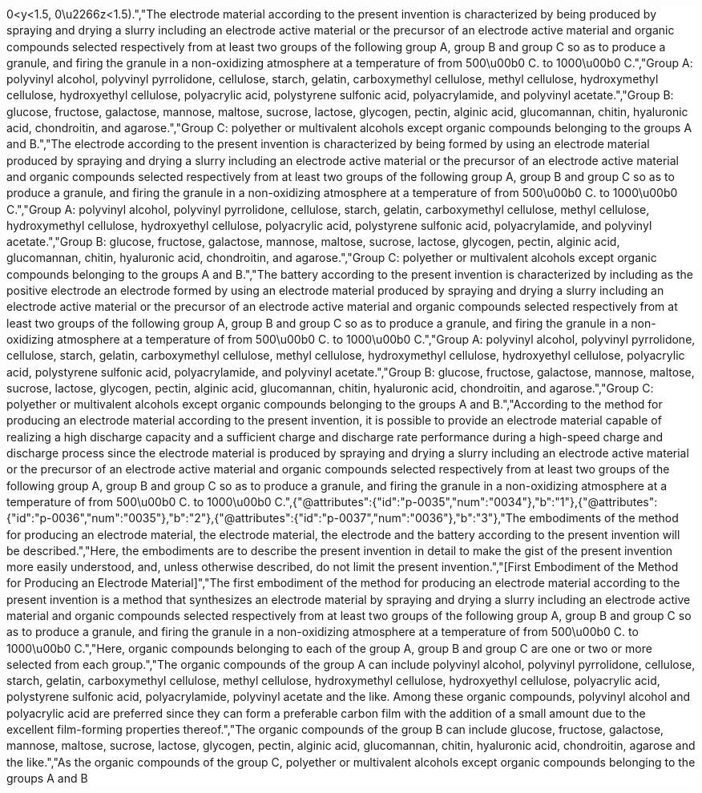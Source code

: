 0<y<1.5, 0\u2266z<1.5).","The electrode material according to the present invention is characterized by being produced by spraying and drying a slurry including an electrode active material or the precursor of an electrode active material and organic compounds selected respectively from at least two groups of the following group A, group B and group C so as to produce a granule, and firing the granule in a non-oxidizing atmosphere at a temperature of from 500\u00b0 C. to 1000\u00b0 C.","Group A: polyvinyl alcohol, polyvinyl pyrrolidone, cellulose, starch, gelatin, carboxymethyl cellulose, methyl cellulose, hydroxymethyl cellulose, hydroxyethyl cellulose, polyacrylic acid, polystyrene sulfonic acid, polyacrylamide, and polyvinyl acetate.","Group B: glucose, fructose, galactose, mannose, maltose, sucrose, lactose, glycogen, pectin, alginic acid, glucomannan, chitin, hyaluronic acid, chondroitin, and agarose.","Group C: polyether or multivalent alcohols except organic compounds belonging to the groups A and B.","The electrode according to the present invention is characterized by being formed by using an electrode material produced by spraying and drying a slurry including an electrode active material or the precursor of an electrode active material and organic compounds selected respectively from at least two groups of the following group A, group B and group C so as to produce a granule, and firing the granule in a non-oxidizing atmosphere at a temperature of from 500\u00b0 C. to 1000\u00b0 C.","Group A: polyvinyl alcohol, polyvinyl pyrrolidone, cellulose, starch, gelatin, carboxymethyl cellulose, methyl cellulose, hydroxymethyl cellulose, hydroxyethyl cellulose, polyacrylic acid, polystyrene sulfonic acid, polyacrylamide, and polyvinyl acetate.","Group B: glucose, fructose, galactose, mannose, maltose, sucrose, lactose, glycogen, pectin, alginic acid, glucomannan, chitin, hyaluronic acid, chondroitin, and agarose.","Group C: polyether or multivalent alcohols except organic compounds belonging to the groups A and B.","The battery according to the present invention is characterized by including as the positive electrode an electrode formed by using an electrode material produced by spraying and drying a slurry including an electrode active material or the precursor of an electrode active material and organic compounds selected respectively from at least two groups of the following group A, group B and group C so as to produce a granule, and firing the granule in a non-oxidizing atmosphere at a temperature of from 500\u00b0 C. to 1000\u00b0 C.","Group A: polyvinyl alcohol, polyvinyl pyrrolidone, cellulose, starch, gelatin, carboxymethyl cellulose, methyl cellulose, hydroxymethyl cellulose, hydroxyethyl cellulose, polyacrylic acid, polystyrene sulfonic acid, polyacrylamide, and polyvinyl acetate.","Group B: glucose, fructose, galactose, mannose, maltose, sucrose, lactose, glycogen, pectin, alginic acid, glucomannan, chitin, hyaluronic acid, chondroitin, and agarose.","Group C: polyether or multivalent alcohols except organic compounds belonging to the groups A and B.","According to the method for producing an electrode material according to the present invention, it is possible to provide an electrode material capable of realizing a high discharge capacity and a sufficient charge and discharge rate performance during a high-speed charge and discharge process since the electrode material is produced by spraying and drying a slurry including an electrode active material or the precursor of an electrode active material and organic compounds selected respectively from at least two groups of the following group A, group B and group C so as to produce a granule, and firing the granule in a non-oxidizing atmosphere at a temperature of from 500\u00b0 C. to 1000\u00b0 C.",{"@attributes":{"id":"p-0035","num":"0034"},"b":"1"},{"@attributes":{"id":"p-0036","num":"0035"},"b":"2"},{"@attributes":{"id":"p-0037","num":"0036"},"b":"3"},"The embodiments of the method for producing an electrode material, the electrode material, the electrode and the battery according to the present invention will be described.","Here, the embodiments are to describe the present invention in detail to make the gist of the present invention more easily understood, and, unless otherwise described, do not limit the present invention.","[First Embodiment of the Method for Producing an Electrode Material]","The first embodiment of the method for producing an electrode material according to the present invention is a method that synthesizes an electrode material by spraying and drying a slurry including an electrode active material and organic compounds selected respectively from at least two groups of the following group A, group B and group C so as to produce a granule, and firing the granule in a non-oxidizing atmosphere at a temperature of from 500\u00b0 C. to 1000\u00b0 C.","Here, organic compounds belonging to each of the group A, group B and group C are one or two or more selected from each group.","The organic compounds of the group A can include polyvinyl alcohol, polyvinyl pyrrolidone, cellulose, starch, gelatin, carboxymethyl cellulose, methyl cellulose, hydroxymethyl cellulose, hydroxyethyl cellulose, polyacrylic acid, polystyrene sulfonic acid, polyacrylamide, polyvinyl acetate and the like. Among these organic compounds, polyvinyl alcohol and polyacrylic acid are preferred since they can form a preferable carbon film with the addition of a small amount due to the excellent film-forming properties thereof.","The organic compounds of the group B can include glucose, fructose, galactose, mannose, maltose, sucrose, lactose, glycogen, pectin, alginic acid, glucomannan, chitin, hyaluronic acid, chondroitin, agarose and the like.","As the organic compounds of the group C, polyether or multivalent alcohols except organic compounds belonging to the groups A and B